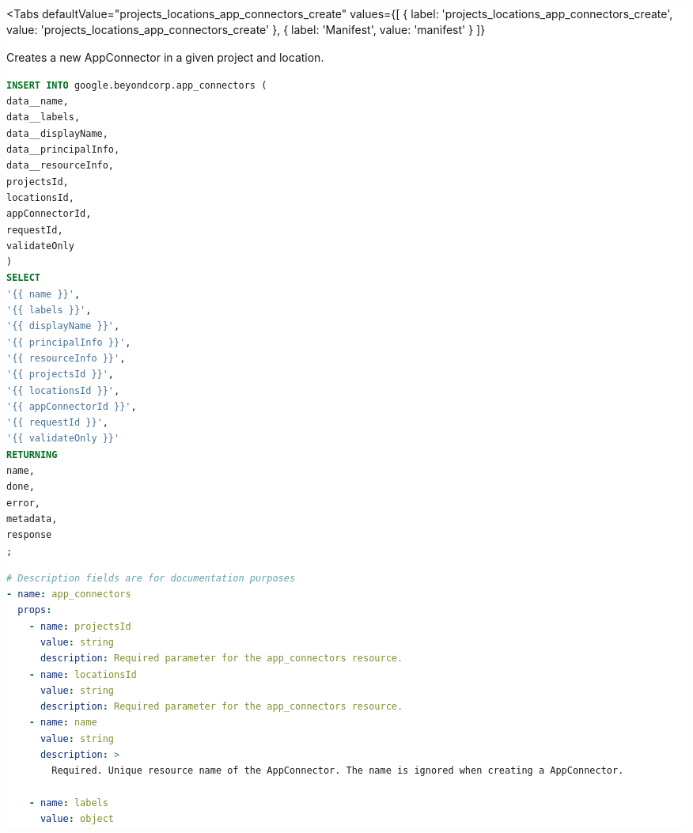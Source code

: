 <Tabs
    defaultValue="projects_locations_app_connectors_create"
    values={[
        { label: 'projects_locations_app_connectors_create', value: 'projects_locations_app_connectors_create' },
        { label: 'Manifest', value: 'manifest' }
    ]}
>
<TabItem value="projects_locations_app_connectors_create">

Creates a new AppConnector in a given project and location.

```sql
INSERT INTO google.beyondcorp.app_connectors (
data__name,
data__labels,
data__displayName,
data__principalInfo,
data__resourceInfo,
projectsId,
locationsId,
appConnectorId,
requestId,
validateOnly
)
SELECT 
'{{ name }}',
'{{ labels }}',
'{{ displayName }}',
'{{ principalInfo }}',
'{{ resourceInfo }}',
'{{ projectsId }}',
'{{ locationsId }}',
'{{ appConnectorId }}',
'{{ requestId }}',
'{{ validateOnly }}'
RETURNING
name,
done,
error,
metadata,
response
;
```
</TabItem>
<TabItem value="manifest">

```yaml
# Description fields are for documentation purposes
- name: app_connectors
  props:
    - name: projectsId
      value: string
      description: Required parameter for the app_connectors resource.
    - name: locationsId
      value: string
      description: Required parameter for the app_connectors resource.
    - name: name
      value: string
      description: >
        Required. Unique resource name of the AppConnector. The name is ignored when creating a AppConnector.
        
    - name: labels
      value: object
```